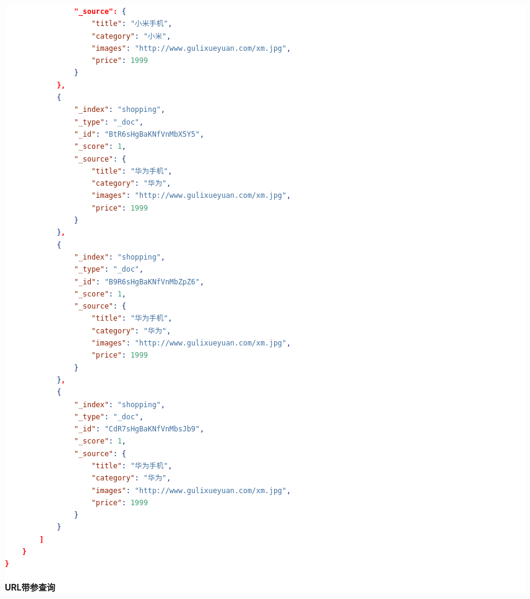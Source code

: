 ```json
                "_source": {
                    "title": "小米手机",
                    "category": "小米",
                    "images": "http://www.gulixueyuan.com/xm.jpg",
                    "price": 1999
                }
            },
            {
                "_index": "shopping",
                "_type": "_doc",
                "_id": "BtR6sHgBaKNfVnMbX5Y5",
                "_score": 1,
                "_source": {
                    "title": "华为手机",
                    "category": "华为",
                    "images": "http://www.gulixueyuan.com/xm.jpg",
                    "price": 1999
                }
            },
            {
                "_index": "shopping",
                "_type": "_doc",
                "_id": "B9R6sHgBaKNfVnMbZpZ6",
                "_score": 1,
                "_source": {
                    "title": "华为手机",
                    "category": "华为",
                    "images": "http://www.gulixueyuan.com/xm.jpg",
                    "price": 1999
                }
            },
            {
                "_index": "shopping",
                "_type": "_doc",
                "_id": "CdR7sHgBaKNfVnMbsJb9",
                "_score": 1,
                "_source": {
                    "title": "华为手机",
                    "category": "华为",
                    "images": "http://www.gulixueyuan.com/xm.jpg",
                    "price": 1999
                }
            }
        ]
    }
}

```

#### URL带参查询
